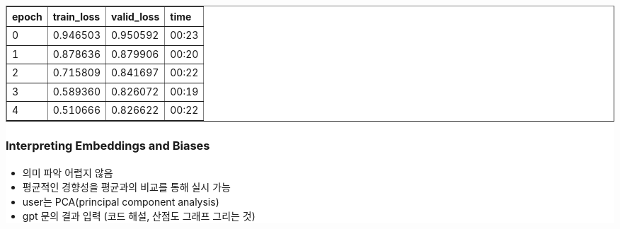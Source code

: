 


<table border="1" class="dataframe">
  <thead>
    <tr style="text-align: left;">
      <th>epoch</th>
      <th>train_loss</th>
      <th>valid_loss</th>
      <th>time</th>
    </tr>
  </thead>
  <tbody>
    <tr>
      <td>0</td>
      <td>0.946503</td>
      <td>0.950592</td>
      <td>00:23</td>
    </tr>
    <tr>
      <td>1</td>
      <td>0.878636</td>
      <td>0.879906</td>
      <td>00:20</td>
    </tr>
    <tr>
      <td>2</td>
      <td>0.715809</td>
      <td>0.841697</td>
      <td>00:22</td>
    </tr>
    <tr>
      <td>3</td>
      <td>0.589360</td>
      <td>0.826072</td>
      <td>00:19</td>
    </tr>
    <tr>
      <td>4</td>
      <td>0.510666</td>
      <td>0.826622</td>
      <td>00:22</td>
    </tr>
  </tbody>
</table>


### Interpreting Embeddings and Biases

- 의미 파악 어렵지 않음
- 평균적인 경향성을 평균과의 비교를 통해 실시 가능
- user는 PCA(principal component analysis)
- gpt 문의 결과 입력 (코드 해설, 산점도 그래프 그리는 것)
